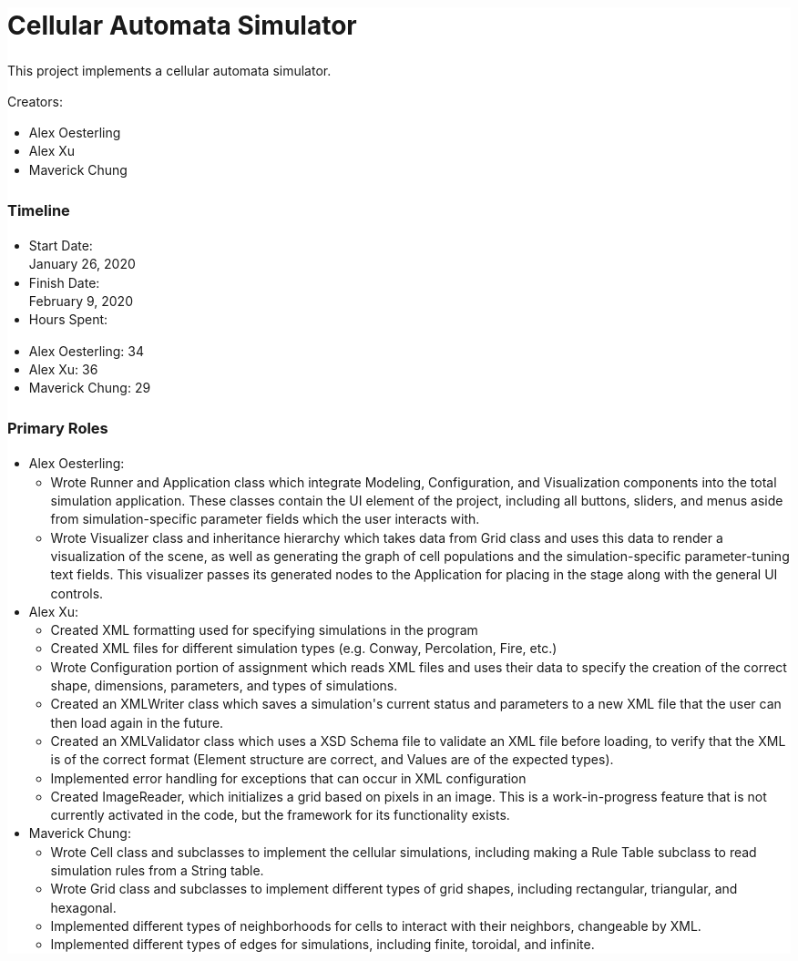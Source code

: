Cellular Automata Simulator
====

This project implements a cellular automata simulator.

Creators:

* Alex Oesterling
* Alex Xu
* Maverick Chung

### Timeline

- Start Date:   
January 26, 2020
- Finish Date:   
February 9, 2020
- Hours Spent:  
* Alex Oesterling: 34  
* Alex Xu: 36  
* Maverick Chung: 29
### Primary Roles
* Alex Oesterling:
    - Wrote Runner and Application class which integrate Modeling, Configuration, and Visualization components into the total simulation application. 
    These classes contain the UI element of the project, including all buttons, sliders, and menus aside from simulation-specific parameter fields
    which the user interacts with. 
    - Wrote Visualizer class and inheritance hierarchy which takes data from Grid class and uses this data to render a visualization of
    the scene, as well as generating the graph of cell populations and the simulation-specific parameter-tuning text fields. This visualizer passes
    its generated nodes to the Application for placing in the stage along with the general UI controls.
* Alex Xu:
    - Created XML formatting used for specifying simulations in the program
    - Created XML files for different simulation types (e.g. Conway, Percolation, Fire, etc.)
    - Wrote Configuration portion of assignment which reads XML files and uses their data to specify
    the creation of the correct shape, dimensions, parameters, and types of simulations.
    - Created an XMLWriter class which saves a simulation's current status and parameters to a new XML file that the user
    can then load again in the future.
    - Created an XMLValidator class which uses a XSD Schema file to validate an XML file before loading, to verify that the XML
    is of the correct format (Element structure are correct, and Values are of the expected types).
    - Implemented error handling for exceptions that can occur in XML configuration
    - Created ImageReader, which initializes a grid based on pixels in an image. This is a work-in-progress feature that is
    not currently activated in the code, but the framework for its functionality exists.
* Maverick Chung:
    - Wrote Cell class and subclasses to implement the cellular simulations, including making a Rule Table subclass to read simulation
    rules from a String table.
    - Wrote Grid class and subclasses to implement different types of grid shapes, including rectangular, triangular, and hexagonal.
    - Implemented different types of neighborhoods for cells to interact with their neighbors, changeable by XML.
    - Implemented different types of edges for simulations, including finite, toroidal, and infinite.
